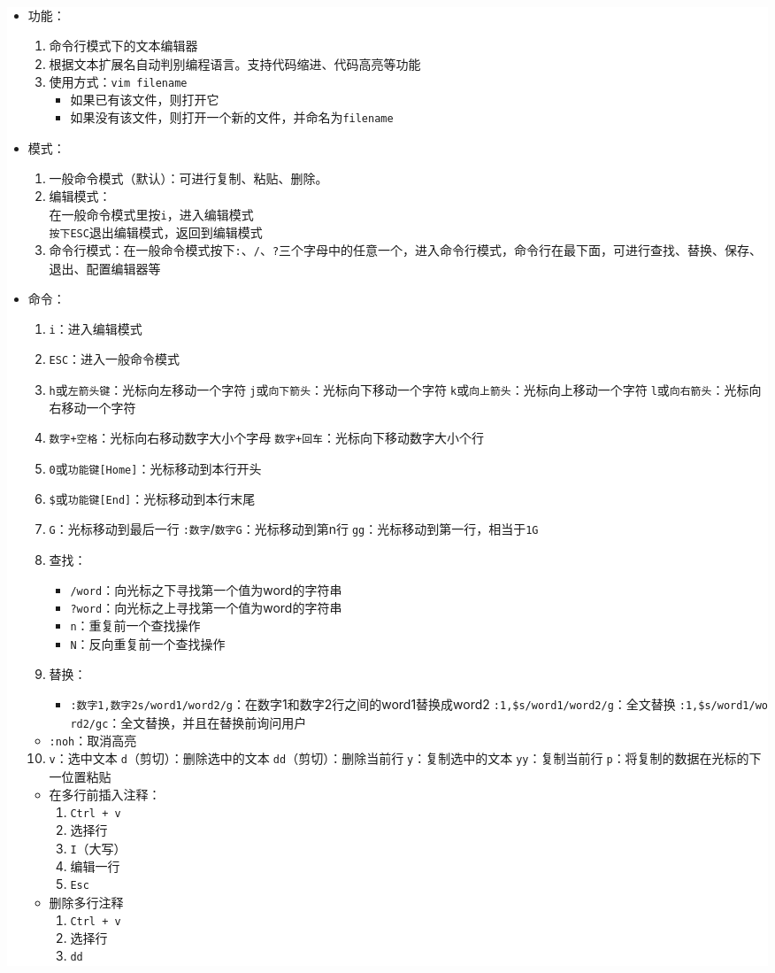 + 功能：
  1. 命令行模式下的文本编辑器
  2. 根据文本扩展名自动判别编程语言。支持代码缩进、代码高亮等功能
  3. 使用方式：`vim filename`
     + 如果已有该文件，则打开它
     + 如果没有该文件，则打开一个新的文件，并命名为`filename`

+ 模式：
  1. 一般命令模式（默认）：可进行复制、粘贴、删除。
  2. 编辑模式：   
     在一般命令模式里按`i`，进入编辑模式  
     `按下ESC`退出编辑模式，返回到编辑模式
  3. 命令行模式：在一般命令模式按下`:`、`/`、`?`三个字母中的任意一个，进入命令行模式，命令行在最下面，可进行查找、替换、保存、退出、配置编辑器等

+ 命令：
  1. `i`：进入编辑模式
  2. `ESC`：进入一般命令模式
  3. `h`或`左箭头键`：光标向左移动一个字符
     `j`或`向下箭头`：光标向下移动一个字符
     `k`或`向上箭头`：光标向上移动一个字符
     `l`或`向右箭头`：光标向右移动一个字符
  4. `数字+空格`：光标向右移动数字大小个字母
     `数字+回车`：光标向下移动数字大小个行
  5. `0`或`功能键[Home]`：光标移动到本行开头
  6. `$`或`功能键[End]`：光标移动到本行末尾
  7. `G`：光标移动到最后一行
     `:数字`/`数字G`：光标移动到第n行
     `gg`：光标移动到第一行，相当于`1G`
  8. 查找：
     + `/word`：向光标之下寻找第一个值为word的字符串
     + `?word`：向光标之上寻找第一个值为word的字符串
     + `n`：重复前一个查找操作
     + `N`：反向重复前一个查找操作

  9. 替换：
     + `:数字1,数字2s/word1/word2/g`：在数字1和数字2行之间的word1替换成word2
       `:1,$s/word1/word2/g`：全文替换
       `:1,$s/word1/word2/gc`：全文替换，并且在替换前询问用户
  + `:noh`：取消高亮
  10. `v`：选中文本
      `d`（剪切）：删除选中的文本
      `dd`（剪切）：删除当前行
      `y`：复制选中的文本
      `yy`：复制当前行
      `p`：将复制的数据在光标的下一位置粘贴
	+ 在多行前插入注释：
		1. `Ctrl + v`
		2. 选择行
		3. `I`（大写）
		4. 编辑一行
		5. `Esc`
	+ 删除多行注释
		1. `Ctrl + v`
		2. 选择行
		3. `dd`
